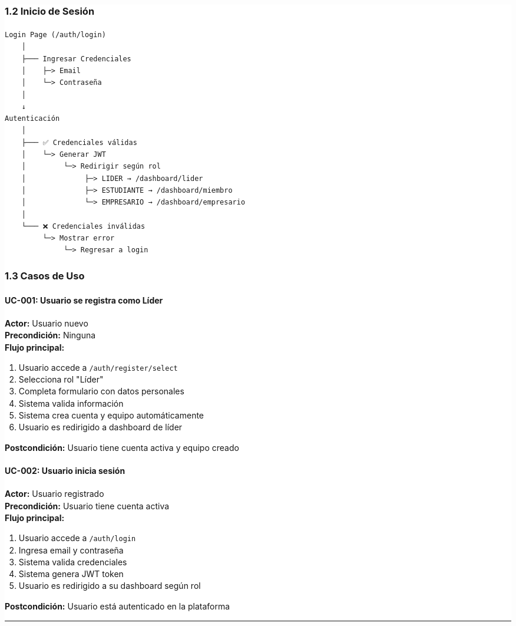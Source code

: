 ### 1.2 Inicio de Sesión

```
Login Page (/auth/login)
    │
    ├─── Ingresar Credenciales
    │    ├─> Email
    │    └─> Contraseña
    │
    ↓
Autenticación
    │
    ├─── ✅ Credenciales válidas
    │    └─> Generar JWT
    │         └─> Redirigir según rol
    │              ├─> LIDER → /dashboard/lider
    │              ├─> ESTUDIANTE → /dashboard/miembro
    │              └─> EMPRESARIO → /dashboard/empresario
    │
    └─── ❌ Credenciales inválidas
         └─> Mostrar error
              └─> Regresar a login
```

### 1.3 Casos de Uso

#### UC-001: Usuario se registra como Líder
**Actor:** Usuario nuevo  
**Precondición:** Ninguna  
**Flujo principal:**
1. Usuario accede a `/auth/register/select`
2. Selecciona rol "Líder"
3. Completa formulario con datos personales
4. Sistema valida información
5. Sistema crea cuenta y equipo automáticamente
6. Usuario es redirigido a dashboard de líder

**Postcondición:** Usuario tiene cuenta activa y equipo creado

#### UC-002: Usuario inicia sesión
**Actor:** Usuario registrado  
**Precondición:** Usuario tiene cuenta activa  
**Flujo principal:**
1. Usuario accede a `/auth/login`
2. Ingresa email y contraseña
3. Sistema valida credenciales
4. Sistema genera JWT token
5. Usuario es redirigido a su dashboard según rol

**Postcondición:** Usuario está autenticado en la plataforma

---
